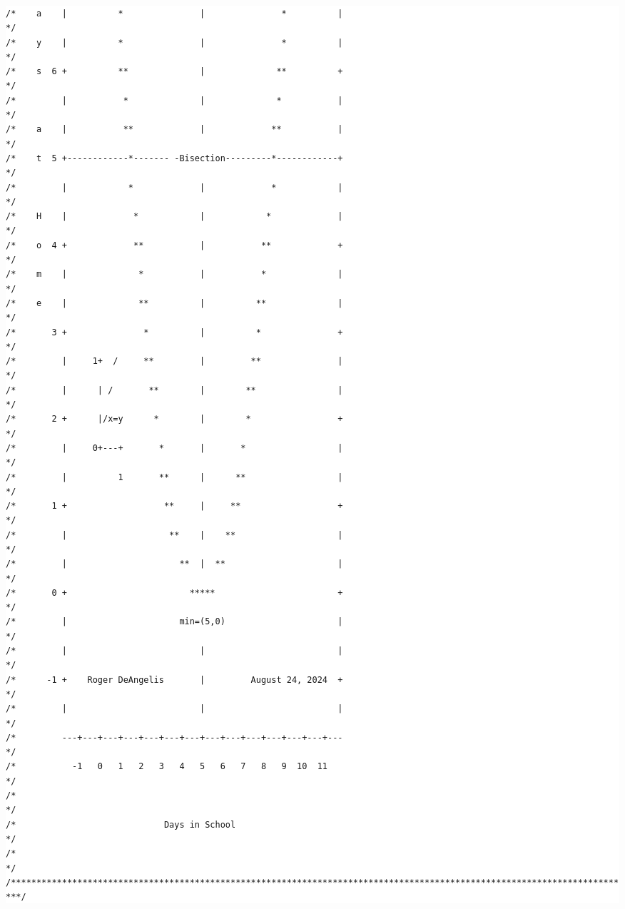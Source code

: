     /*    a    |          *               |               *          |                                                        */
    /*    y    |          *               |               *          |                                                        */
    /*    s  6 +          **              |              **          +                                                        */
    /*         |           *              |              *           |                                                        */
    /*    a    |           **             |             **           |                                                        */
    /*    t  5 +------------*------- -Bisection---------*------------+                                                        */
    /*         |            *             |             *            |                                                        */
    /*    H    |             *            |            *             |                                                        */
    /*    o  4 +             **           |           **             +                                                        */
    /*    m    |              *           |           *              |                                                        */
    /*    e    |              **          |          **              |                                                        */
    /*       3 +               *          |          *               +                                                        */
    /*         |     1+  /     **         |         **               |                                                        */
    /*         |      | /       **        |        **                |                                                        */
    /*       2 +      |/x=y      *        |        *                 +                                                        */
    /*         |     0+---+       *       |       *                  |                                                        */
    /*         |          1       **      |      **                  |                                                        */
    /*       1 +                   **     |     **                   +                                                        */
    /*         |                    **    |    **                    |                                                        */
    /*         |                      **  |  **                      |                                                        */
    /*       0 +                        *****                        +                                                        */
    /*         |                      min=(5,0)                      |                                                        */
    /*         |                          |                          |                                                        */
    /*      -1 +    Roger DeAngelis       |         August 24, 2024  +                                                        */
    /*         |                          |                          |                                                        */
    /*         ---+---+---+---+---+---+---+---+---+---+---+---+---+---                                                        */
    /*           -1   0   1   2   3   4   5   6   7   8   9  10  11                                                           */
    /*                                                                                                                        */
    /*                             Days in School                                                                             */
    /*                                                                                                                        */
    /**************************************************************************************************************************/
